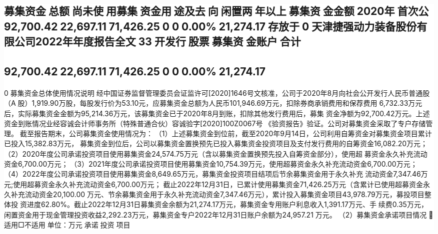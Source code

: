 募集资金
总额
尚未使
用募集
资金用
途及去
向
闲置两
年以上
募集资
金金额
2020年
首次公
92,700.42
22,697.11
71,426.25
0
0
0.00%
21,274.17
存放于
0
天津捷强动力装备股份有限公司2022年年度报告全文
33
开发行
股票
募集资
金账户
合计
--
92,700.42
22,697.11
71,426.25
0
0
0.00%
21,274.17
--
0
募集资金总体使用情况说明
经中国证券监督管理委员会证监许可[2020]1646号文核准，公司于2020年8月向社会公开发行人民币普通股（A
股）1,919.90万股，每股发行价为53.10元，应募集资金总额为人民币101,946.69万元，扣除券商承销费用和保荐费用
6,732.33万元后，实际募集资金金额为95,214.36万元，该募集资金已于2020年8月到账，扣除其他发行费用后，募集
资金净额为92,700.42万元。上述资金到账情况业经容诚会计师事务所（特殊普通合伙）容诚验字[2020]100Z0067号
《验资报告》验证。公司对募集资金采取了专户存储管理。
截至报告期末，公司募集资金使用情况为：
（1）上述募集资金到位前，截至2020年9月14日，公司利用自筹资金对募集资金项目累计已投入15,382.83万元，
募集资金到位后，公司以募集资金置换预先已投入募集资金投资项目及支付发行费用的自筹资金16,082.20万元；
（2）2020年度公司承诺投资项目使用募集资金24,574.75万元（含以募集资金置换预先投入自筹资金部分），使用超
募资金永久补充流动资金6,700.00万元；
（3）2021年度公司承诺投资项目使用募集资金10,754.39万元，使用超募资金永久补充流动资金6,700.00万元；
（4）2022年度公司承诺投资项目使用募集资金8,649.65万元，募集资金投资项目结项后节余募集资金用于永久补充
流动资金7,347.46万元;使用超募资金永久补充流动资金6,700.00万元；
截止2022年12月31日，已累计使用募集资金71,426.25万元（含累计已使用超募资金永久补充流动资金20,100.00
万元、节余募集资金用于永久补充流动资金7,347.46万元），累计投入募集资金项目43,978.79万元，募投项目整体投
资进度62.80%。截止2022年12月31日募集资金余额为21,274.17万元，募集资金专用账户利息收入1,391.17万元、手
续费0.35万元，闲置资金用于现金管理投资收益2,292.23万元，募集资金专户2022年12月31日账户余额为24,957.21
万元。
（2）募集资金承诺项目情况
适用□不适用
单位：万元
承诺
投资
项目